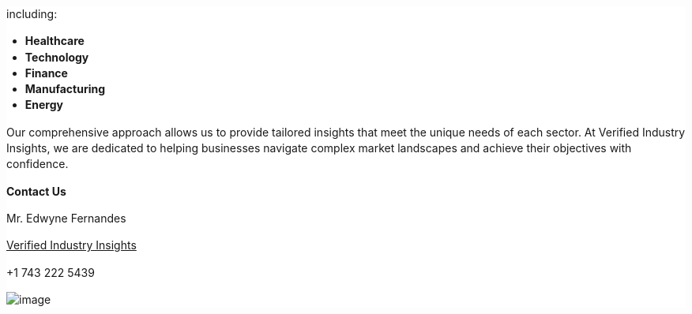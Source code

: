 including:</p><ul><li><strong>Healthcare</strong></li><li><strong>Technology</strong></li><li><strong>Finance</strong></li><li><strong>Manufacturing</strong></li><li><strong>Energy</strong></li></ul><p>Our comprehensive approach allows us to provide tailored insights that meet the unique needs of each sector. At Verified Industry Insights, we are dedicated to helping businesses navigate complex market landscapes and achieve their objectives with confidence.</p><p><strong>Contact Us</strong></p><p>Mr. Edwyne Fernandes</p><p><a href="https://www.verifiedindustryinsights.com/">Verified Industry Insights</a></p><p>+1 743 222 5439</p>
![image](https://github.com/user-attachments/assets/68e9ce85-3d02-4aff-aa59-50a6fd1cf5f3)
